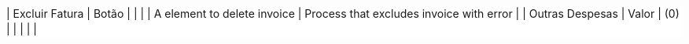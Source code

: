 |                  Excluir Fatura                   |               Botão               |                                                                                                                                                                                                                                                                                                                                                                                                                                                                                                                                                                                                                                                                                                                                                                                                                                                                                                                                                                                                                                                                                                                                                                                                                                                                                                                                                                                                                                                                                                                                                                                                                                                                                                                                                                                                              |                               |                                                                                                                                                                                                                                      |                                   A element to delete invoice                                    |                                                                                                                                                                                                                                                                                                                                            Process that excludes invoice with error                                                                                                                                                                                                                                                                                                                                             |
|                  Outras Despesas                  |               Valor               |                                                                                                                                                                                                                                                                                                                                                                                                                                                                                                                                                                                                                                                                                                                                                                                                                                                                                                     (0)                                                                                                                                                                                                                                                                                                                                                                                                                                                                                                                                                                                                                                                                                                                                                                                                                                                                                                      |                               |                                                                                                                                                                                                                                      |                                                                                                  |                                                                                                                                                                                                                                                                                                                                                                                                                                                                                                                                                                                                                                                                                                                                 |